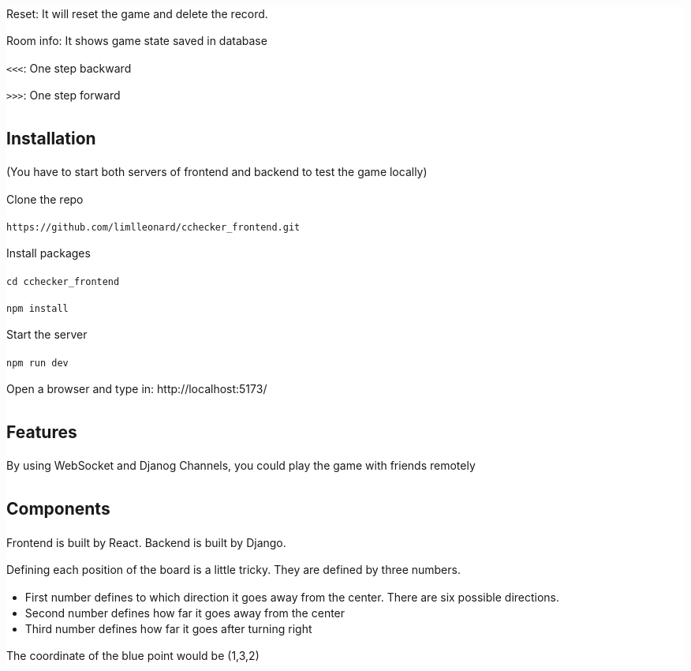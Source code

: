 Reset: It will reset the game and delete the record.

Room info: It shows game state saved in database

`<<<`: One step backward

`>>>`: One step forward

## Installation
(You have to start both servers of frontend and backend to test the game locally)

Clone the repo

`https://github.com/limlleonard/cchecker_frontend.git`

Install packages

`cd cchecker_frontend`

`npm install`

Start the server

`npm run dev`

Open a browser and type in: http://localhost:5173/

## Features
By using WebSocket and Djanog Channels, you could play the game with friends remotely

## Components
Frontend is built by React. Backend is built by Django.

Defining each position of the board is a little tricky. They are defined by three numbers.
- First number defines to which direction it goes away from the center. There are six possible directions.
- Second number defines how far it goes away from the center
- Third number defines how far it goes after turning right

The coordinate of the blue point would be (1,3,2)
